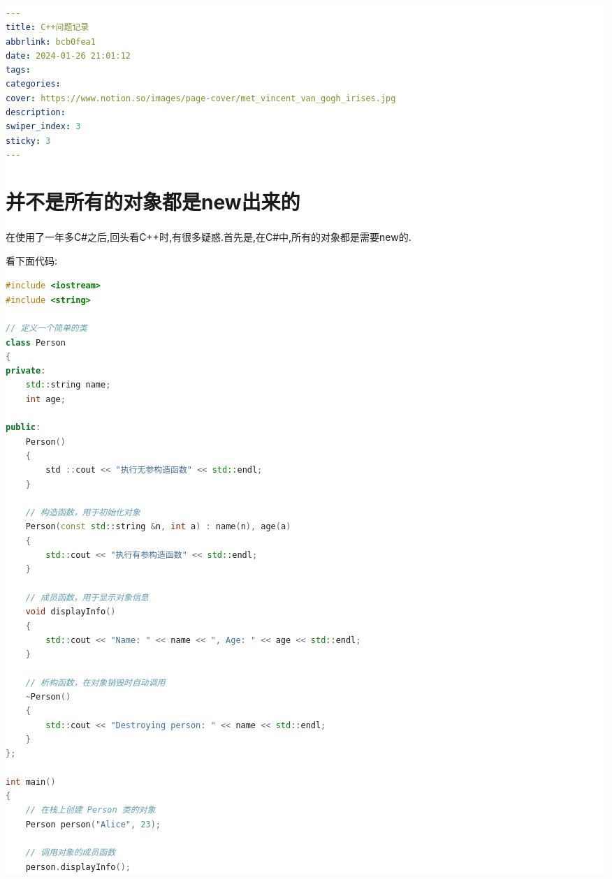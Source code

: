 ```yaml
---
title: C++问题记录
abbrlink: bcb0fea1
date: 2024-01-26 21:01:12
tags:
categories:
cover: https://www.notion.so/images/page-cover/met_vincent_van_gogh_irises.jpg
description:
swiper_index: 3
sticky: 3
---
```


# 并不是所有的对象都是new出来的

在使用了一年多C#之后,回头看C++时,有很多疑惑.首先是,在C#中,所有的对象都是需要new的.

看下面代码:
```C++
#include <iostream>
#include <string>

// 定义一个简单的类
class Person
{
private:
    std::string name;
    int age;

public:
    Person()
    {
        std ::cout << "执行无参构造函数" << std::endl;
    }

    // 构造函数，用于初始化对象
    Person(const std::string &n, int a) : name(n), age(a)
    {
        std::cout << "执行有参构造函数" << std::endl;
    }

    // 成员函数，用于显示对象信息
    void displayInfo()
    {
        std::cout << "Name: " << name << ", Age: " << age << std::endl;
    }

    // 析构函数，在对象销毁时自动调用
    ~Person()
    {
        std::cout << "Destroying person: " << name << std::endl;
    }
};

int main()
{
    // 在栈上创建 Person 类的对象
    Person person("Alice", 23);

    // 调用对象的成员函数
    person.displayInfo();

```